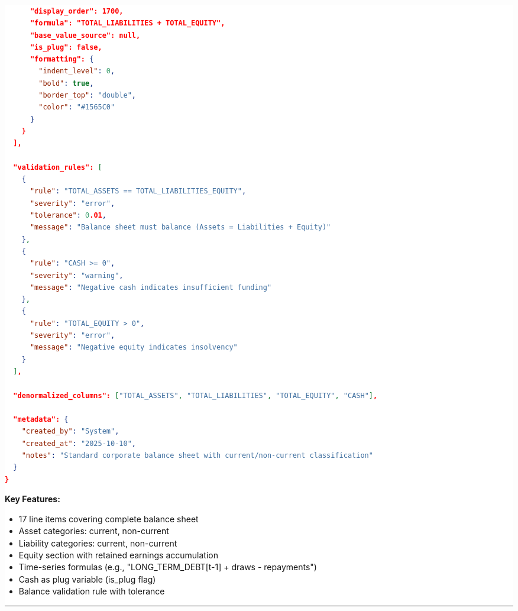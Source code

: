 ```json
      "display_order": 1700,
      "formula": "TOTAL_LIABILITIES + TOTAL_EQUITY",
      "base_value_source": null,
      "is_plug": false,
      "formatting": {
        "indent_level": 0,
        "bold": true,
        "border_top": "double",
        "color": "#1565C0"
      }
    }
  ],

  "validation_rules": [
    {
      "rule": "TOTAL_ASSETS == TOTAL_LIABILITIES_EQUITY",
      "severity": "error",
      "tolerance": 0.01,
      "message": "Balance sheet must balance (Assets = Liabilities + Equity)"
    },
    {
      "rule": "CASH >= 0",
      "severity": "warning",
      "message": "Negative cash indicates insufficient funding"
    },
    {
      "rule": "TOTAL_EQUITY > 0",
      "severity": "error",
      "message": "Negative equity indicates insolvency"
    }
  ],

  "denormalized_columns": ["TOTAL_ASSETS", "TOTAL_LIABILITIES", "TOTAL_EQUITY", "CASH"],

  "metadata": {
    "created_by": "System",
    "created_at": "2025-10-10",
    "notes": "Standard corporate balance sheet with current/non-current classification"
  }
}
```

**Key Features:**
- 17 line items covering complete balance sheet
- Asset categories: current, non-current
- Liability categories: current, non-current
- Equity section with retained earnings accumulation
- Time-series formulas (e.g., "LONG_TERM_DEBT[t-1] + draws - repayments")
- Cash as plug variable (is_plug flag)
- Balance validation rule with tolerance

---